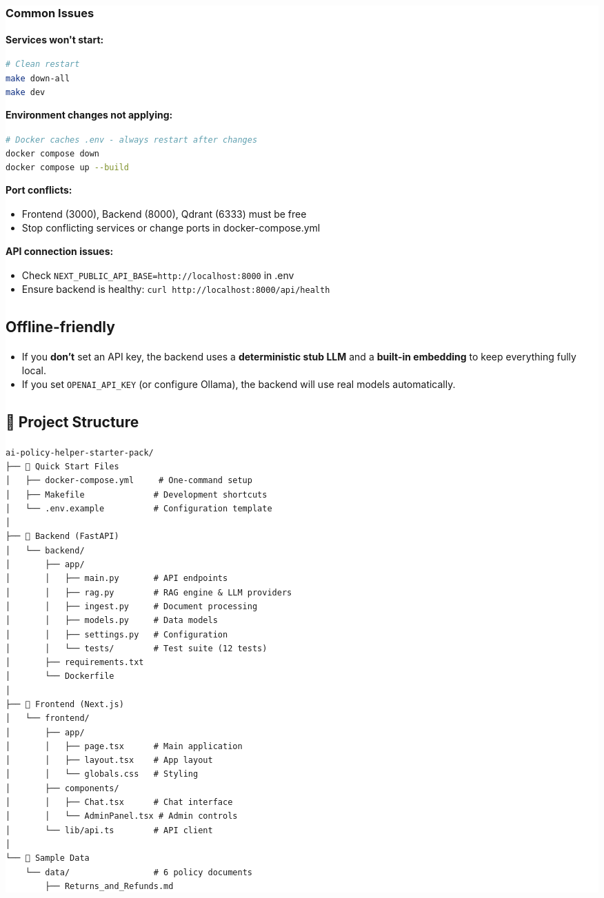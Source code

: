 ### Common Issues

**Services won't start:**
```bash
# Clean restart
make down-all
make dev
```

**Environment changes not applying:**
```bash
# Docker caches .env - always restart after changes
docker compose down
docker compose up --build
```

**Port conflicts:**
- Frontend (3000), Backend (8000), Qdrant (6333) must be free
- Stop conflicting services or change ports in docker-compose.yml

**API connection issues:**
- Check `NEXT_PUBLIC_API_BASE=http://localhost:8000` in .env
- Ensure backend is healthy: `curl http://localhost:8000/api/health`

## Offline-friendly
- If you **don’t** set an API key, the backend uses a **deterministic stub LLM** and a **built-in embedding** to keep everything fully local.
- If you set `OPENAI_API_KEY` (or configure Ollama), the backend will use real models automatically.

## 📁 Project Structure

```
ai-policy-helper-starter-pack/
├── 🚀 Quick Start Files
│   ├── docker-compose.yml     # One-command setup
│   ├── Makefile              # Development shortcuts
│   └── .env.example          # Configuration template
│
├── 🔧 Backend (FastAPI)
│   └── backend/
│       ├── app/
│       │   ├── main.py       # API endpoints
│       │   ├── rag.py        # RAG engine & LLM providers
│       │   ├── ingest.py     # Document processing
│       │   ├── models.py     # Data models
│       │   ├── settings.py   # Configuration
│       │   └── tests/        # Test suite (12 tests)
│       ├── requirements.txt
│       └── Dockerfile
│
├── 🎨 Frontend (Next.js)
│   └── frontend/
│       ├── app/
│       │   ├── page.tsx      # Main application
│       │   ├── layout.tsx    # App layout
│       │   └── globals.css   # Styling
│       ├── components/
│       │   ├── Chat.tsx      # Chat interface
│       │   └── AdminPanel.tsx # Admin controls
│       └── lib/api.ts        # API client
│
└── 📄 Sample Data
    └── data/                 # 6 policy documents
        ├── Returns_and_Refunds.md
```